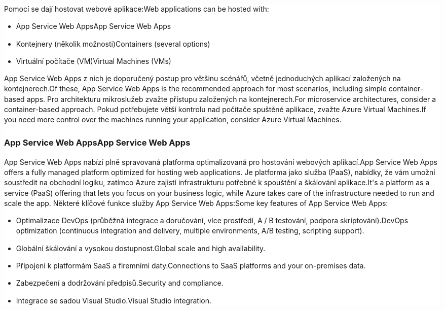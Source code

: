 <span data-ttu-id="2b631-112">Pomocí se dají hostovat webové aplikace:</span><span class="sxs-lookup"><span data-stu-id="2b631-112">Web applications can be hosted with:</span></span>

- <span data-ttu-id="2b631-113">App Service Web Apps</span><span class="sxs-lookup"><span data-stu-id="2b631-113">App Service Web Apps</span></span>

- <span data-ttu-id="2b631-114">Kontejnery (několik možnosti)</span><span class="sxs-lookup"><span data-stu-id="2b631-114">Containers (several options)</span></span>

- <span data-ttu-id="2b631-115">Virtuální počítače (VM)</span><span class="sxs-lookup"><span data-stu-id="2b631-115">Virtual Machines (VMs)</span></span>

<span data-ttu-id="2b631-116">App Service Web Apps z nich je doporučený postup pro většinu scénářů, včetně jednoduchých aplikací založených na kontejnerech.</span><span class="sxs-lookup"><span data-stu-id="2b631-116">Of these, App Service Web Apps is the recommended approach for most scenarios, including simple container-based apps.</span></span> <span data-ttu-id="2b631-117">Pro architekturu mikroslužeb zvažte přístupu založených na kontejnerech.</span><span class="sxs-lookup"><span data-stu-id="2b631-117">For microservice architectures, consider a container-based approach.</span></span> <span data-ttu-id="2b631-118">Pokud potřebujete větší kontrolu nad počítače spuštěné aplikace, zvažte Azure Virtual Machines.</span><span class="sxs-lookup"><span data-stu-id="2b631-118">If you need more control over the machines running your application, consider Azure Virtual Machines.</span></span>

### <a name="app-service-web-apps"></a><span data-ttu-id="2b631-119">App Service Web Apps</span><span class="sxs-lookup"><span data-stu-id="2b631-119">App Service Web Apps</span></span>

<span data-ttu-id="2b631-120">App Service Web Apps nabízí plně spravovaná platforma optimalizovaná pro hostování webových aplikací.</span><span class="sxs-lookup"><span data-stu-id="2b631-120">App Service Web Apps offers a fully managed platform optimized for hosting web applications.</span></span> <span data-ttu-id="2b631-121">Je platforma jako služba (PaaS), nabídky, že vám umožní soustředit na obchodní logiku, zatímco Azure zajistí infrastrukturu potřebné k spouštění a škálování aplikace.</span><span class="sxs-lookup"><span data-stu-id="2b631-121">It's a platform as a service (PaaS) offering that lets you focus on your business logic, while Azure takes care of the infrastructure needed to run and scale the app.</span></span> <span data-ttu-id="2b631-122">Některé klíčové funkce služby App Service Web Apps:</span><span class="sxs-lookup"><span data-stu-id="2b631-122">Some key features of App Service Web Apps:</span></span>

- <span data-ttu-id="2b631-123">Optimalizace DevOps (průběžná integrace a doručování, více prostředí, A / B testování, podpora skriptování).</span><span class="sxs-lookup"><span data-stu-id="2b631-123">DevOps optimization (continuous integration and delivery, multiple environments, A/B testing, scripting support).</span></span>

- <span data-ttu-id="2b631-124">Globální škálování a vysokou dostupnost.</span><span class="sxs-lookup"><span data-stu-id="2b631-124">Global scale and high availability.</span></span>

- <span data-ttu-id="2b631-125">Připojení k platformám SaaS a firemními daty.</span><span class="sxs-lookup"><span data-stu-id="2b631-125">Connections to SaaS platforms and your on-premises data.</span></span>

- <span data-ttu-id="2b631-126">Zabezpečení a dodržování předpisů.</span><span class="sxs-lookup"><span data-stu-id="2b631-126">Security and compliance.</span></span>

- <span data-ttu-id="2b631-127">Integrace se sadou Visual Studio.</span><span class="sxs-lookup"><span data-stu-id="2b631-127">Visual Studio integration.</span></span>
